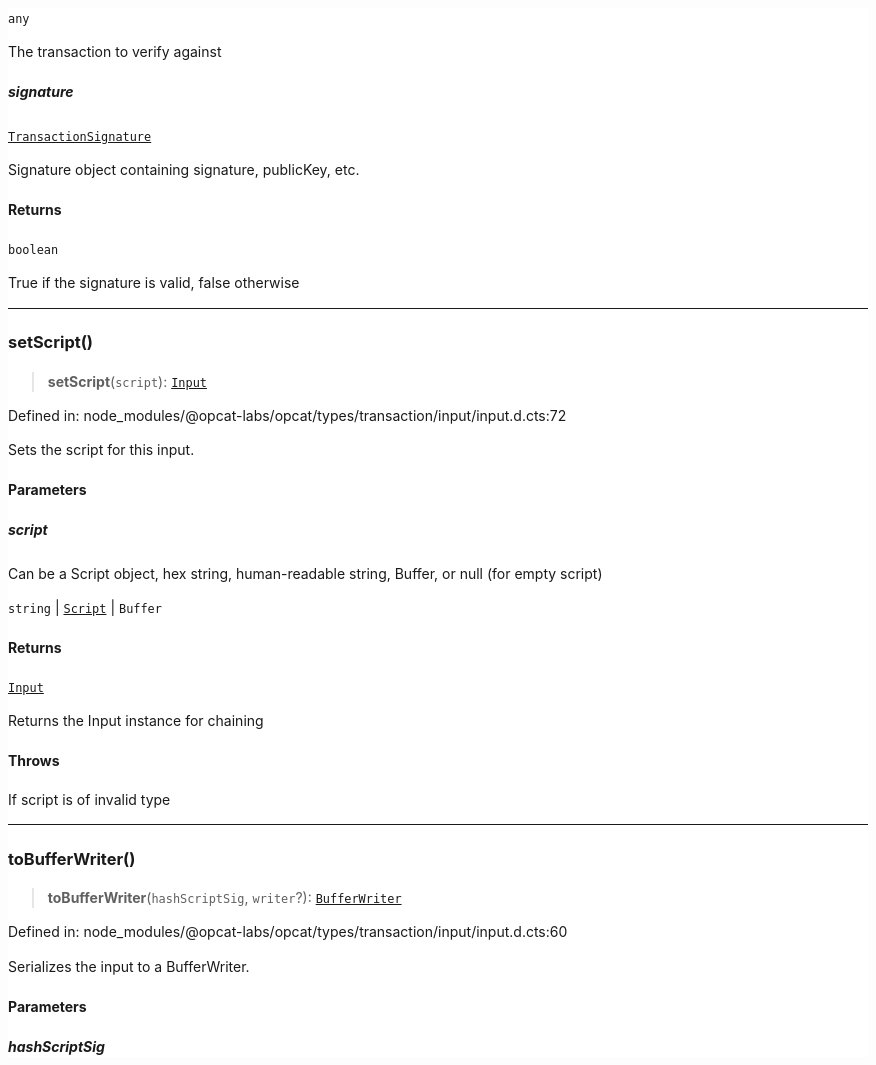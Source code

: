 `any`

The transaction to verify against

##### signature

[`TransactionSignature`](TransactionSignature.md)

Signature object containing signature, publicKey, etc.

#### Returns

`boolean`

True if the signature is valid, false otherwise

***

### setScript()

> **setScript**(`script`): [`Input`](Input.md)

Defined in: node\_modules/@opcat-labs/opcat/types/transaction/input/input.d.cts:72

Sets the script for this input.

#### Parameters

##### script

Can be a Script object, hex string, human-readable string, Buffer, or null (for empty script)

`string` | [`Script`](Script.md) | `Buffer`

#### Returns

[`Input`](Input.md)

Returns the Input instance for chaining

#### Throws

If script is of invalid type

***

### toBufferWriter()

> **toBufferWriter**(`hashScriptSig`, `writer`?): [`BufferWriter`](../namespaces/encoding/classes/BufferWriter.md)

Defined in: node\_modules/@opcat-labs/opcat/types/transaction/input/input.d.cts:60

Serializes the input to a BufferWriter.

#### Parameters

##### hashScriptSig
